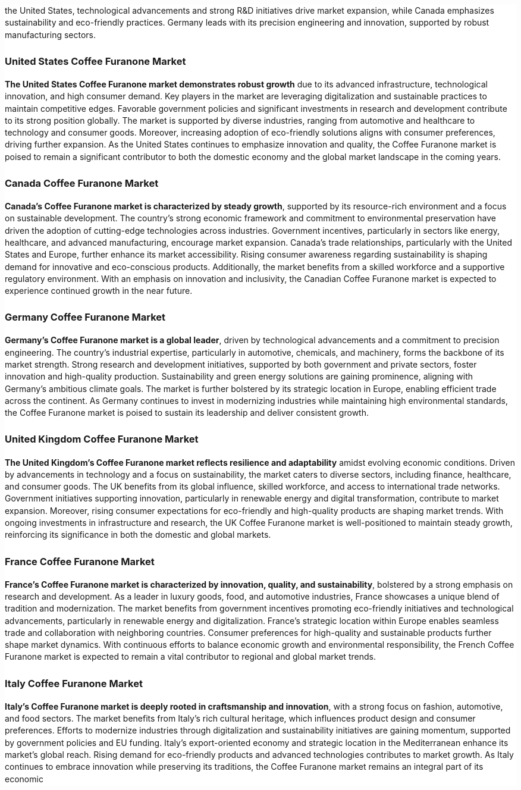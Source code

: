 the United States, technological advancements and strong R&amp;D initiatives drive market expansion, while Canada emphasizes sustainability and eco-friendly practices. Germany leads with its precision engineering and innovation, supported by robust manufacturing sectors.</span></em></p></blockquote><h3><strong>United States Coffee Furanone Market</strong></h3><p><strong>The United States Coffee Furanone market demonstrates robust growth</strong> due to its advanced infrastructure, technological innovation, and high consumer demand. Key players in the market are leveraging digitalization and sustainable practices to maintain competitive edges. Favorable government policies and significant investments in research and development contribute to its strong position globally. The market is supported by diverse industries, ranging from automotive and healthcare to technology and consumer goods. Moreover, increasing adoption of eco-friendly solutions aligns with consumer preferences, driving further expansion. As the United States continues to emphasize innovation and quality, the Coffee Furanone market is poised to remain a significant contributor to both the domestic economy and the global market landscape in the coming years.</p><h3><strong>Canada Coffee Furanone Market</strong></h3><p><strong>Canada&rsquo;s Coffee Furanone market is characterized by steady growth</strong>, supported by its resource-rich environment and a focus on sustainable development. The country&rsquo;s strong economic framework and commitment to environmental preservation have driven the adoption of cutting-edge technologies across industries. Government incentives, particularly in sectors like energy, healthcare, and advanced manufacturing, encourage market expansion. Canada&rsquo;s trade relationships, particularly with the United States and Europe, further enhance its market accessibility. Rising consumer awareness regarding sustainability is shaping demand for innovative and eco-conscious products. Additionally, the market benefits from a skilled workforce and a supportive regulatory environment. With an emphasis on innovation and inclusivity, the Canadian Coffee Furanone market is expected to experience continued growth in the near future.</p><h3><strong>Germany Coffee Furanone Market</strong></h3><p><strong>Germany&rsquo;s Coffee Furanone market is a global leader</strong>, driven by technological advancements and a commitment to precision engineering. The country&rsquo;s industrial expertise, particularly in automotive, chemicals, and machinery, forms the backbone of its market strength. Strong research and development initiatives, supported by both government and private sectors, foster innovation and high-quality production. Sustainability and green energy solutions are gaining prominence, aligning with Germany&rsquo;s ambitious climate goals. The market is further bolstered by its strategic location in Europe, enabling efficient trade across the continent. As Germany continues to invest in modernizing industries while maintaining high environmental standards, the Coffee Furanone market is poised to sustain its leadership and deliver consistent growth.</p><h3><strong>United Kingdom Coffee Furanone Market</strong></h3><p><strong>The United Kingdom&rsquo;s Coffee Furanone market reflects resilience and adaptability</strong> amidst evolving economic conditions. Driven by advancements in technology and a focus on sustainability, the market caters to diverse sectors, including finance, healthcare, and consumer goods. The UK benefits from its global influence, skilled workforce, and access to international trade networks. Government initiatives supporting innovation, particularly in renewable energy and digital transformation, contribute to market expansion. Moreover, rising consumer expectations for eco-friendly and high-quality products are shaping market trends. With ongoing investments in infrastructure and research, the UK Coffee Furanone market is well-positioned to maintain steady growth, reinforcing its significance in both the domestic and global markets.</p><h3><strong>France Coffee Furanone Market</strong></h3><p><strong>France&rsquo;s Coffee Furanone market is characterized by innovation, quality, and sustainability</strong>, bolstered by a strong emphasis on research and development. As a leader in luxury goods, food, and automotive industries, France showcases a unique blend of tradition and modernization. The market benefits from government incentives promoting eco-friendly initiatives and technological advancements, particularly in renewable energy and digitalization. France&rsquo;s strategic location within Europe enables seamless trade and collaboration with neighboring countries. Consumer preferences for high-quality and sustainable products further shape market dynamics. With continuous efforts to balance economic growth and environmental responsibility, the French Coffee Furanone market is expected to remain a vital contributor to regional and global market trends.</p><h3><strong>Italy Coffee Furanone Market</strong></h3><p><strong>Italy&rsquo;s Coffee Furanone market is deeply rooted in craftsmanship and innovation</strong>, with a strong focus on fashion, automotive, and food sectors. The market benefits from Italy&rsquo;s rich cultural heritage, which influences product design and consumer preferences. Efforts to modernize industries through digitalization and sustainability initiatives are gaining momentum, supported by government policies and EU funding. Italy&rsquo;s export-oriented economy and strategic location in the Mediterranean enhance its market&rsquo;s global reach. Rising demand for eco-friendly products and advanced technologies contributes to market growth. As Italy continues to embrace innovation while preserving its traditions, the Coffee Furanone market remains an integral part of its economic